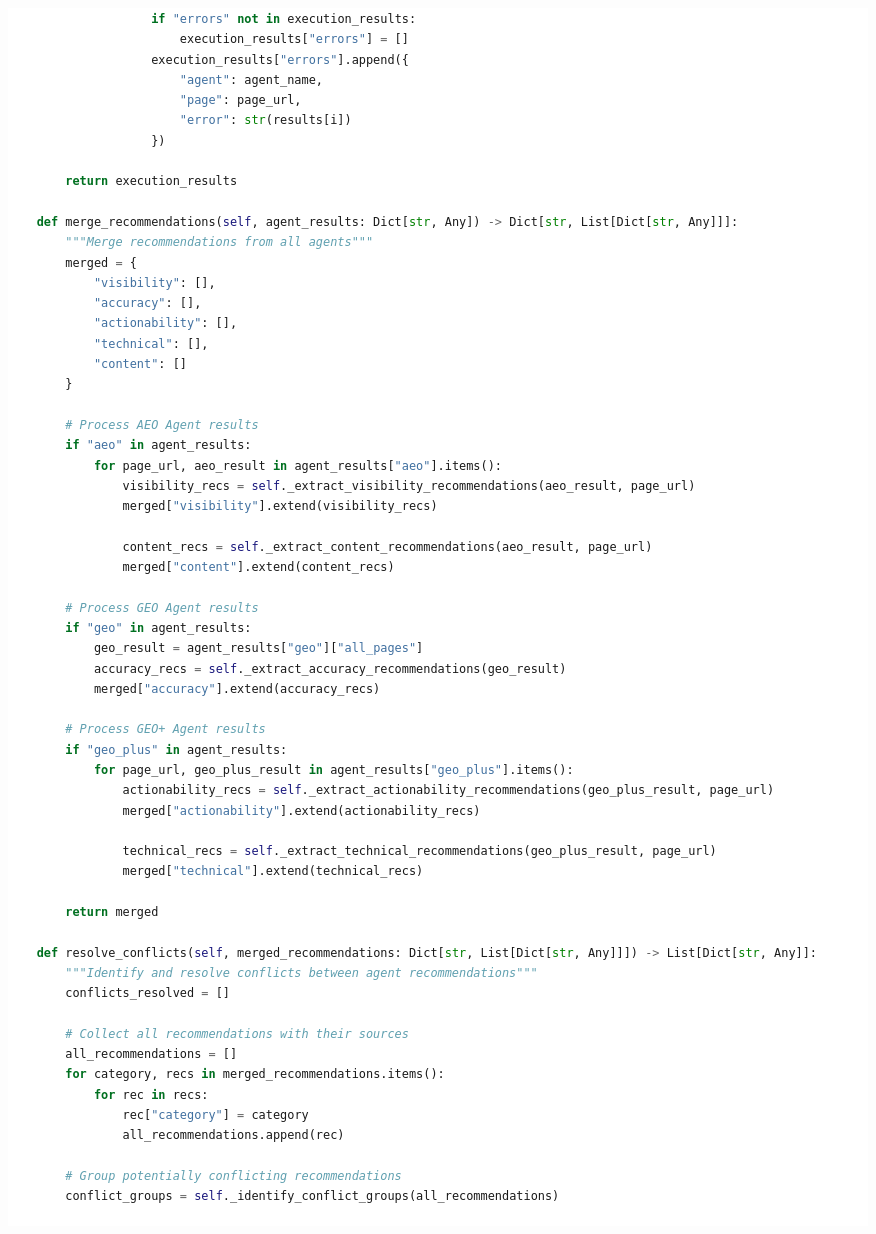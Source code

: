 ```python
                    if "errors" not in execution_results:
                        execution_results["errors"] = []
                    execution_results["errors"].append({
                        "agent": agent_name,
                        "page": page_url,
                        "error": str(results[i])
                    })
        
        return execution_results
    
    def merge_recommendations(self, agent_results: Dict[str, Any]) -> Dict[str, List[Dict[str, Any]]]:
        """Merge recommendations from all agents"""
        merged = {
            "visibility": [],
            "accuracy": [],
            "actionability": [],
            "technical": [],
            "content": []
        }
        
        # Process AEO Agent results
        if "aeo" in agent_results:
            for page_url, aeo_result in agent_results["aeo"].items():
                visibility_recs = self._extract_visibility_recommendations(aeo_result, page_url)
                merged["visibility"].extend(visibility_recs)
                
                content_recs = self._extract_content_recommendations(aeo_result, page_url)
                merged["content"].extend(content_recs)
        
        # Process GEO Agent results
        if "geo" in agent_results:
            geo_result = agent_results["geo"]["all_pages"]
            accuracy_recs = self._extract_accuracy_recommendations(geo_result)
            merged["accuracy"].extend(accuracy_recs)
        
        # Process GEO+ Agent results
        if "geo_plus" in agent_results:
            for page_url, geo_plus_result in agent_results["geo_plus"].items():
                actionability_recs = self._extract_actionability_recommendations(geo_plus_result, page_url)
                merged["actionability"].extend(actionability_recs)
                
                technical_recs = self._extract_technical_recommendations(geo_plus_result, page_url)
                merged["technical"].extend(technical_recs)
        
        return merged
    
    def resolve_conflicts(self, merged_recommendations: Dict[str, List[Dict[str, Any]]]) -> List[Dict[str, Any]]:
        """Identify and resolve conflicts between agent recommendations"""
        conflicts_resolved = []
        
        # Collect all recommendations with their sources
        all_recommendations = []
        for category, recs in merged_recommendations.items():
            for rec in recs:
                rec["category"] = category
                all_recommendations.append(rec)
        
        # Group potentially conflicting recommendations
        conflict_groups = self._identify_conflict_groups(all_recommendations)
        
```
